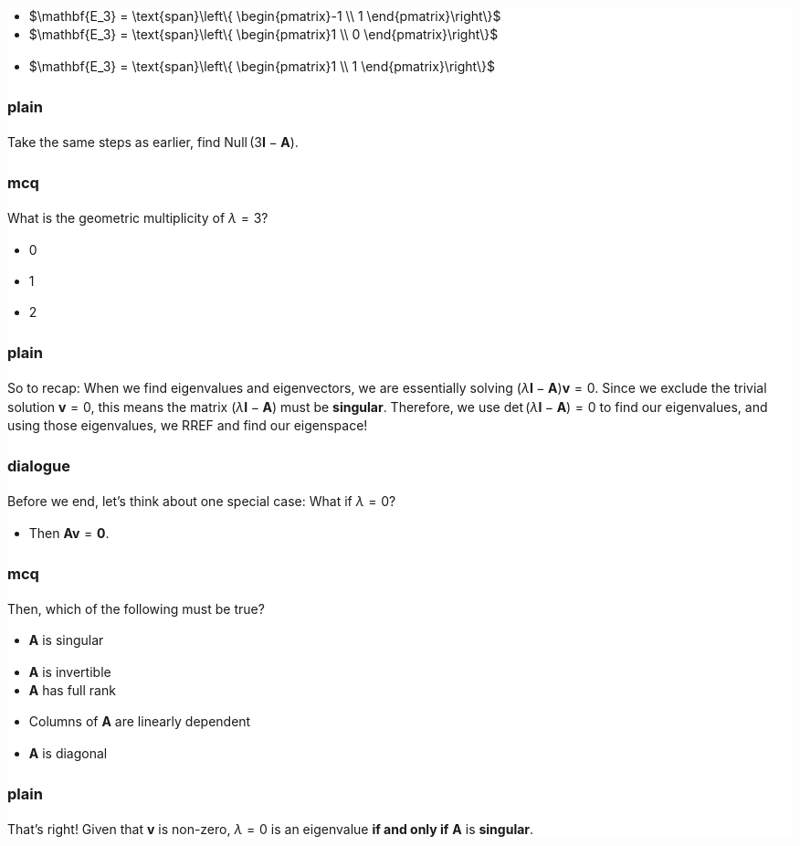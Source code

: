 - $\mathbf{E_3} = \text{span}\left\{
\begin{pmatrix}-1 \\ 1 \end{pmatrix}\right\}$
- $\mathbf{E_3} = \text{span}\left\{
\begin{pmatrix}1 \\ 0 \end{pmatrix}\right\}$

* $\mathbf{E_3} = \text{span}\left\{
\begin{pmatrix}1 \\ 1 \end{pmatrix}\right\}$

### plain

Take the same steps as earlier, find $\operatorname{Null}(3\mathbf{I} - \mathbf{A})$.

### mcq

What is the geometric multiplicity of $\lambda = 3$?

- 0

* 1

- 2

### plain

So to recap:
When we find eigenvalues and eigenvectors, we are essentially solving $(\lambda \mathbf{I} - \mathbf{A})\mathbf{v} = 0$.
Since we exclude the trivial solution $\mathbf{v} = 0$, this means the matrix $(\lambda \mathbf{I} - \mathbf{A})$ must be **singular**.
Therefore, we use $\operatorname{det}(\lambda \mathbf{I} - \mathbf{A}) = 0$ to find our eigenvalues, and using those eigenvalues, we RREF and find our eigenspace!

### dialogue

Before we end, let’s think about one special case:
What if $\lambda = 0$?

- Then $\mathbf{A}\mathbf{v} = \mathbf{0}$.

### mcq

Then, which of the following must be true?

- $\mathbf{A}$ is singular

* $\mathbf{A}$ is invertible
* $\mathbf{A}$ has full rank

- Columns of $\mathbf{A}$ are linearly dependent

* $\mathbf{A}$ is diagonal

### plain

That’s right! Given that $\mathbf{v}$ is non-zero, $\lambda = 0$ is an eigenvalue **if and only if** $\mathbf{A}$ is **singular**.
